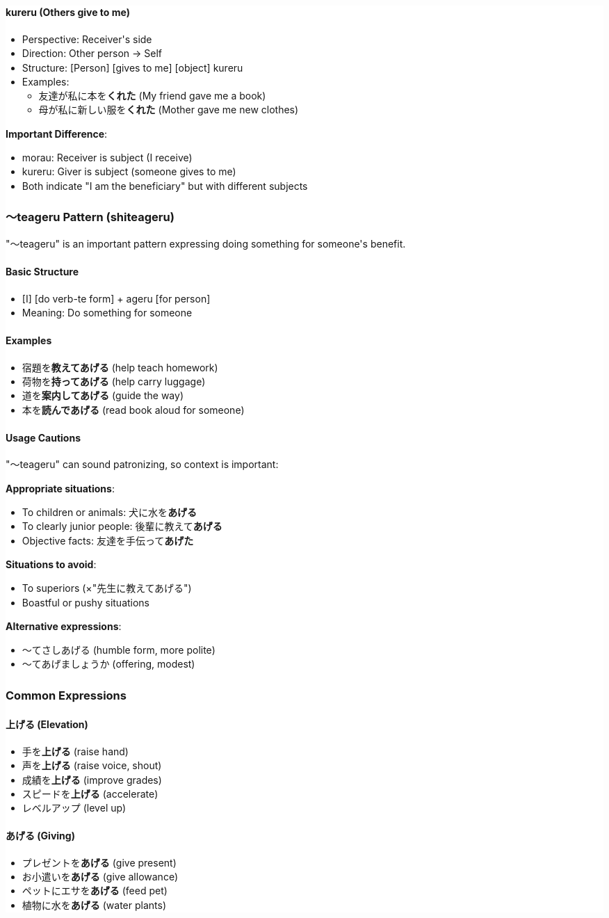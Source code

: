 #### kureru (Others give to me)
- Perspective: Receiver's side
- Direction: Other person → Self
- Structure: [Person] [gives to me] [object] kureru
- Examples:
  - 友達が私に本を**くれた** (My friend gave me a book)
  - 母が私に新しい服を**くれた** (Mother gave me new clothes)

**Important Difference**:
- morau: Receiver is subject (I receive)
- kureru: Giver is subject (someone gives to me)
- Both indicate "I am the beneficiary" but with different subjects

### 〜teageru Pattern (shiteageru)

"〜teageru" is an important pattern expressing doing something for someone's benefit.

#### Basic Structure
- [I] [do verb-te form] + ageru [for person]
- Meaning: Do something for someone

#### Examples
- 宿題を**教えてあげる** (help teach homework)
- 荷物を**持ってあげる** (help carry luggage)
- 道を**案内してあげる** (guide the way)
- 本を**読んであげる** (read book aloud for someone)

#### Usage Cautions
"〜teageru" can sound patronizing, so context is important:

**Appropriate situations**:
- To children or animals: 犬に水を**あげる**
- To clearly junior people: 後輩に教えて**あげる**
- Objective facts: 友達を手伝って**あげた**

**Situations to avoid**:
- To superiors (×"先生に教えてあげる")
- Boastful or pushy situations

**Alternative expressions**:
- 〜てさしあげる (humble form, more polite)
- 〜てあげましょうか (offering, modest)

### Common Expressions

#### 上げる (Elevation)
- 手を**上げる** (raise hand)
- 声を**上げる** (raise voice, shout)
- 成績を**上げる** (improve grades)
- スピードを**上げる** (accelerate)
- レベルアップ (level up)

#### あげる (Giving)
- プレゼントを**あげる** (give present)
- お小遣いを**あげる** (give allowance)
- ペットにエサを**あげる** (feed pet)
- 植物に水を**あげる** (water plants)


[^ichidan]: **一段動詞（る動詞）** - 日文動詞三大類之一，語尾是「-る」，活用時直接去掉「る」加上各種詞尾。あげる屬於一段動詞，活用規則簡單且規律。詳見 [一段動詞](../grammar/003_ichidan_verb.md)。
[^giving-receiving]: **授受表現** - 日文中表達物品或恩惠給予與接受的重要語法系統，包括あげる（我給別人）、[もらう](012_morau.md)（我得到）、[くれる](014_kureru.md)（別人給我）三個核心動詞及其衍生形式（〜てあげる、〜てもらう、〜てくれる）。這個系統體現日文獨特的視角和內外關係概念。
[^transitive]: **他動詞** - 需要受詞的動詞，表示動作施加於對象。あげる是他動詞，需要用を標記給予的對象（如：プレゼントをあげる），並可用に標記接受者（如：友達にプレゼントをあげる）。與自動詞形成對比。
[^te-ageru]: **〜てあげる** - 動詞て形 + あげる，表示「為對方做某事」的恩惠授受句型。詳見 [て形文法](../grammar/001_te_form.md)。使用時需注意禮貌和場合，對長輩應使用謙讓語「〜てさしあげる」。